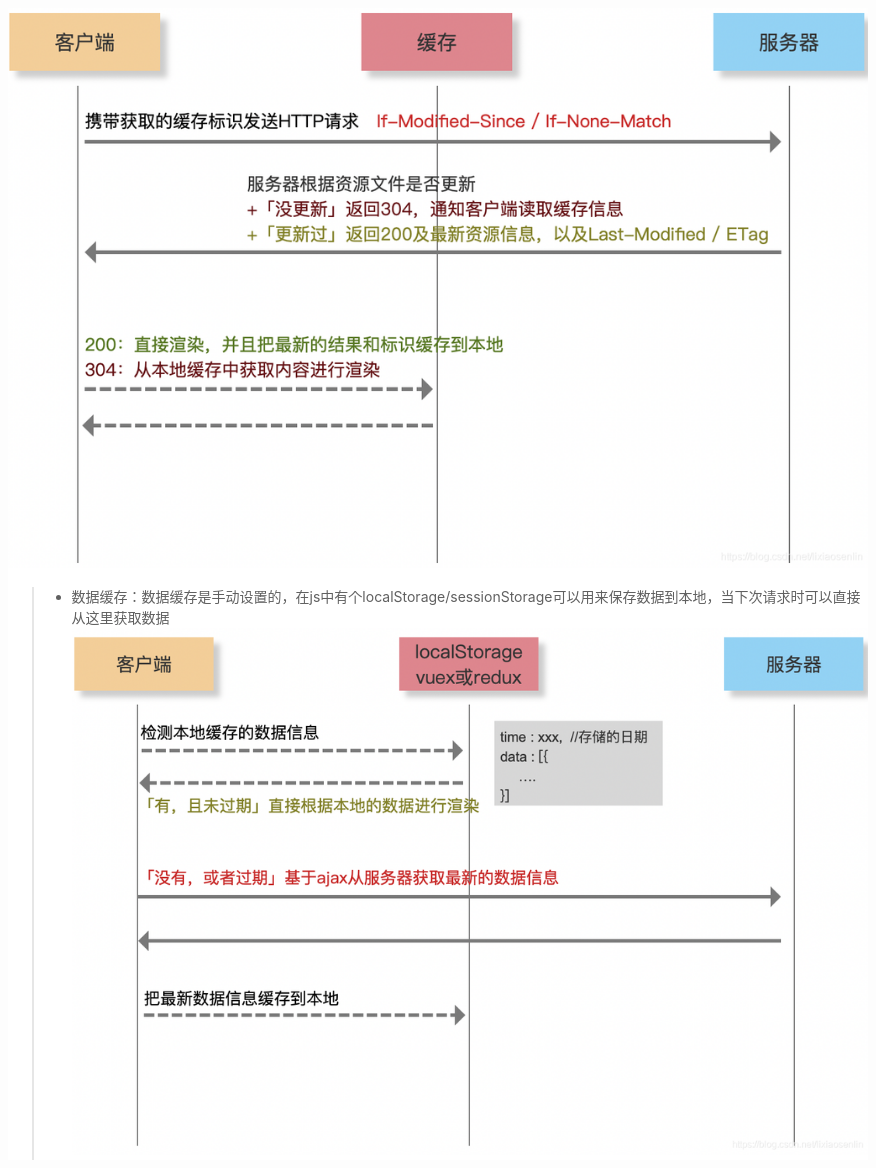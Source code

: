 ![](./images/页面加载/4.png)
>
> * 数据缓存：数据缓存是手动设置的，在js中有个localStorage/sessionStorage可以用来保存数据到本地，当下次请求时可以直接从这里获取数据
![](./images/页面加载/5.png)
